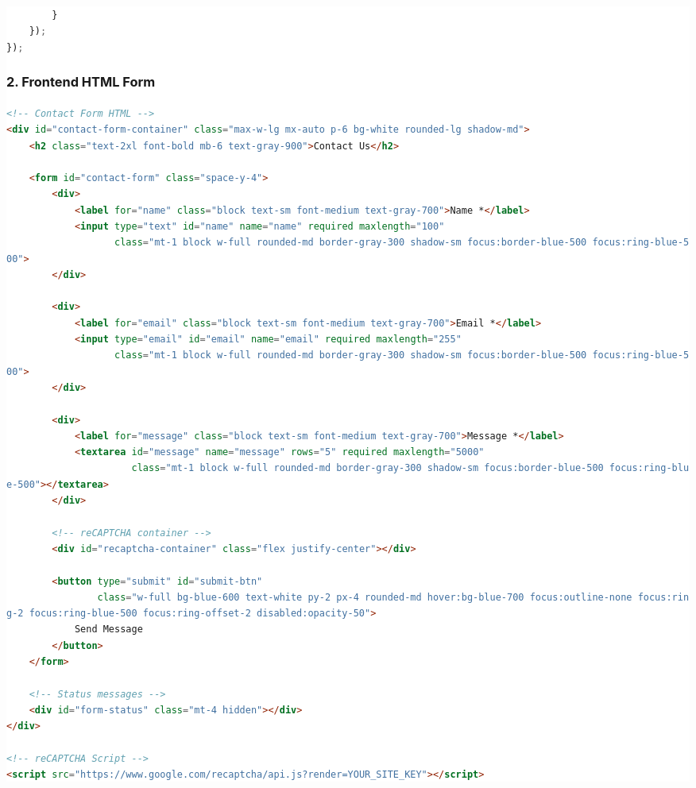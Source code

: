 ```javascript
        }
    });
});
```

### 2. Frontend HTML Form
```html
<!-- Contact Form HTML -->
<div id="contact-form-container" class="max-w-lg mx-auto p-6 bg-white rounded-lg shadow-md">
    <h2 class="text-2xl font-bold mb-6 text-gray-900">Contact Us</h2>
    
    <form id="contact-form" class="space-y-4">
        <div>
            <label for="name" class="block text-sm font-medium text-gray-700">Name *</label>
            <input type="text" id="name" name="name" required maxlength="100"
                   class="mt-1 block w-full rounded-md border-gray-300 shadow-sm focus:border-blue-500 focus:ring-blue-500">
        </div>
        
        <div>
            <label for="email" class="block text-sm font-medium text-gray-700">Email *</label>
            <input type="email" id="email" name="email" required maxlength="255"
                   class="mt-1 block w-full rounded-md border-gray-300 shadow-sm focus:border-blue-500 focus:ring-blue-500">
        </div>
        
        <div>
            <label for="message" class="block text-sm font-medium text-gray-700">Message *</label>
            <textarea id="message" name="message" rows="5" required maxlength="5000"
                      class="mt-1 block w-full rounded-md border-gray-300 shadow-sm focus:border-blue-500 focus:ring-blue-500"></textarea>
        </div>
        
        <!-- reCAPTCHA container -->
        <div id="recaptcha-container" class="flex justify-center"></div>
        
        <button type="submit" id="submit-btn" 
                class="w-full bg-blue-600 text-white py-2 px-4 rounded-md hover:bg-blue-700 focus:outline-none focus:ring-2 focus:ring-blue-500 focus:ring-offset-2 disabled:opacity-50">
            Send Message
        </button>
    </form>
    
    <!-- Status messages -->
    <div id="form-status" class="mt-4 hidden"></div>
</div>

<!-- reCAPTCHA Script -->
<script src="https://www.google.com/recaptcha/api.js?render=YOUR_SITE_KEY"></script>
```
